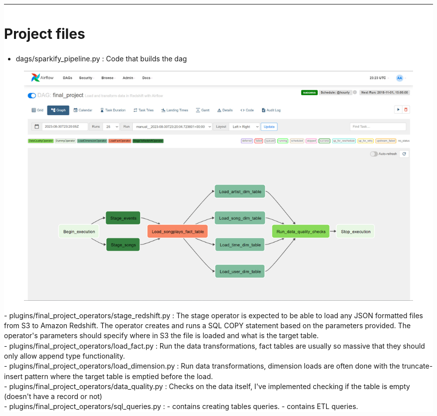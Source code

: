 
---

# Project files
- dags/sparkify_pipeline.py : Code that builds the dag
<figure>
<img src="assets/final_dag.jpg" style="width:100%">
</figure>
- plugins/final_project_operators/stage_redshift.py : The stage operator is expected to be able to load any JSON formatted files from S3 to Amazon Redshift. The operator creates and runs a SQL COPY statement based on the parameters provided. The operator's parameters should specify where in S3 the file is loaded and what is the target table. <br>
- plugins/final_project_operators/load_fact.py : Run the data transformations, fact tables are usually so massive that they should only allow append type functionality. <br>
- plugins/final_project_operators/load_dimension.py : Run data transformations, dimension loads are often done with the truncate-insert pattern where the target table is emptied before the load. <br>
- plugins/final_project_operators/data_quality.py : Checks on the data itself, I've implemented checking if the table is empty (doesn't have a record or not) <br>
- plugins/final_project_operators/sql_queries.py :
  - contains creating tables queries.
  - contains ETL queries.
